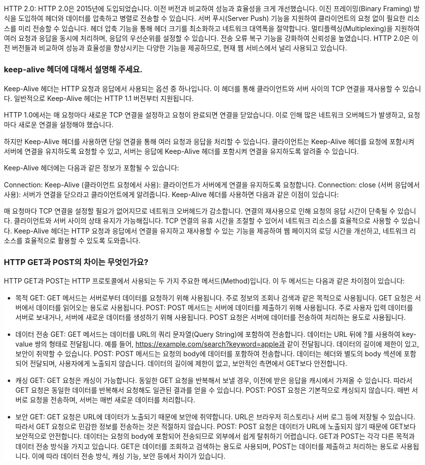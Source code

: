 HTTP 2.0:
HTTP 2.0은 2015년에 도입되었습니다.
이전 버전과 비교하여 성능과 효율성을 크게 개선했습니다.
이진 프레이밍(Binary Framing) 방식을 도입하여 헤더와 데이터를 압축하고 병렬로 전송할 수 있습니다.
서버 푸시(Server Push) 기능을 지원하여 클라이언트의 요청 없이 필요한 리소스를 미리 전송할 수 있습니다.
헤더 압축 기능을 통해 헤더 크기를 최소화하고 네트워크 대역폭을 절약합니다.
멀티플렉싱(Multiplexing)을 지원하여 여러 요청과 응답을 동시에 처리하며, 응답의 우선순위를 설정할 수 있습니다.
전송 오류 복구 기능을 강화하여 신뢰성을 높였습니다.
HTTP 2.0은 이전 버전들과 비교하여 성능과 효율성을 향상시키는 다양한 기능을 제공하므로, 현재 웹 서비스에서 널리 사용되고 있습니다.


### keep-alive 헤더에 대해서 설명해 주세요.

Keep-Alive 헤더는 HTTP 요청과 응답에서 사용되는 옵션 중 하나입니다. 이 헤더를 통해 클라이언트와 서버 사이의 TCP 연결을 재사용할 수 있습니다. 일반적으로 Keep-Alive 헤더는 HTTP 1.1 버전부터 지원됩니다.

HTTP 1.0에서는 매 요청마다 새로운 TCP 연결을 설정하고 요청이 완료되면 연결을 닫았습니다. 이로 인해 많은 네트워크 오버헤드가 발생하고, 요청마다 새로운 연결을 설정해야 했습니다.

하지만 Keep-Alive 헤더를 사용하면 단일 연결을 통해 여러 요청과 응답을 처리할 수 있습니다. 클라이언트는 Keep-Alive 헤더를 요청에 포함시켜 서버에 연결을 유지하도록 요청할 수 있고, 서버는 응답에 Keep-Alive 헤더를 포함시켜 연결을 유지하도록 알려줄 수 있습니다.

Keep-Alive 헤더에는 다음과 같은 정보가 포함될 수 있습니다:

Connection: Keep-Alive (클라이언트 요청에서 사용): 클라이언트가 서버에게 연결을 유지하도록 요청합니다.
Connection: close (서버 응답에서 사용): 서버가 연결을 닫으라고 클라이언트에게 알려줍니다.
Keep-Alive 헤더를 사용하면 다음과 같은 이점이 있습니다:

매 요청마다 TCP 연결을 설정할 필요가 없어지므로 네트워크 오버헤드가 감소합니다.
연결의 재사용으로 인해 요청의 응답 시간이 단축될 수 있습니다.
클라이언트와 서버 사이의 상태 유지가 가능해집니다.
TCP 연결의 유휴 시간을 조절할 수 있어서 네트워크 리소스를 효율적으로 사용할 수 있습니다.
Keep-Alive 헤더는 HTTP 요청과 응답에서 연결을 유지하고 재사용할 수 있는 기능을 제공하여 웹 페이지의 로딩 시간을 개선하고, 네트워크 리소스를 효율적으로 활용할 수 있도록 도와줍니다.

### HTTP GET과 POST의 차이는 무엇인가요?

HTTP GET과 POST는 HTTP 프로토콜에서 사용되는 두 가지 주요한 메서드(Method)입니다. 이 두 메서드는 다음과 같은 차이점이 있습니다:

- 목적
GET: GET 메서드는 서버로부터 데이터를 요청하기 위해 사용됩니다. 주로 정보의 조회나 검색과 같은 목적으로 사용됩니다. GET 요청은 서버에서 데이터를 읽어오는 용도로 사용됩니다.
POST: POST 메서드는 서버에 데이터를 제출하기 위해 사용됩니다. 주로 사용자 입력 데이터를 서버로 보내거나, 서버에 새로운 데이터를 생성하기 위해 사용됩니다. POST 요청은 서버에 데이터를 전송하여 처리하는 용도로 사용됩니다.

- 데이터 전송
GET: GET 메서드는 데이터를 URL의 쿼리 문자열(Query String)에 포함하여 전송합니다. 데이터는 URL 뒤에 ?를 사용하여 key-value 쌍의 형태로 전달됩니다. 예를 들어, https://example.com/search?keyword=apple과 같이 전달됩니다. 데이터의 길이에 제한이 있고, 보안이 취약할 수 있습니다.
POST: POST 메서드는 요청의 body에 데이터를 포함하여 전송합니다. 데이터는 헤더와 별도의 body 섹션에 포함되어 전달되며, 사용자에게 노출되지 않습니다. 데이터의 길이에 제한이 없고, 보안적인 측면에서 GET보다 안전합니다.

- 캐싱
GET: GET 요청은 캐싱이 가능합니다. 동일한 GET 요청을 반복해서 보낼 경우, 이전에 받은 응답을 캐시에서 가져올 수 있습니다. 따라서 GET 요청은 동일한 데이터를 반복해서 요청해도 일관된 결과를 얻을 수 있습니다.
POST: POST 요청은 기본적으로 캐싱되지 않습니다. 매번 서버로 요청을 전송하며, 서버는 매번 새로운 데이터를 처리합니다.
- 보안
GET: GET 요청은 URL에 데이터가 노출되기 때문에 보안에 취약합니다. URL은 브라우저 히스토리나 서버 로그 등에 저장될 수 있습니다. 따라서 GET 요청으로 민감한 정보를 전송하는 것은 적절하지 않습니다.
POST: POST 요청은 데이터가 URL에 노출되지 않기 때문에 GET보다 보안적으로 안전합니다. 데이터는 요청의 body에 포함되어 전송되므로 외부에서 쉽게 탈취하기 어렵습니다.
GET과 POST는 각각 다른 목적과 데이터 전송 방식을 가지고 있습니다. GET은 데이터를 조회하고 검색하는 용도로 사용되며, POST는 데이터를 제출하고 처리하는 용도로 사용됩니다. 이에 따라 데이터 전송 방식, 캐싱 기능, 보안 등에서 차이가 있습니다.
